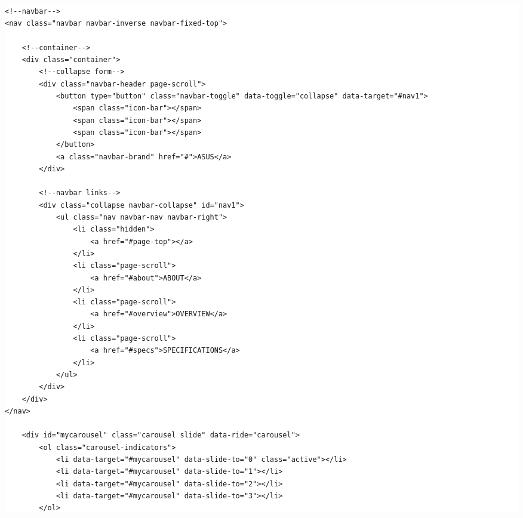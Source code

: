 <!DOCTYPE html>
<html lang="en">
<head>
    <meta charset="UTF-8">
    <meta name="viewport" content="width=device-width, initial-scale=1.0">
    <title>Asus Vivobook 14 </title>
    <link rel="stylesheet" href="https://maxcdn.bootstrapcdn.com/bootstrap/3.3.5/css/bootstrap.min.css">
    <script src="https://ajax.googleapis.com/ajax/libs/jquery/3.5.1/jquery.min.js"></script>
    <script src="https://maxcdn.bootstrapcdn.com/bootstrap/3.3.5/js/bootstrap.min.js"></script>
    <link href="https://fonts.googleapis.com/css?family=Lato" rel="stylesheet" type="text/css">
    <link href="https://fonts.googleapis.com/css?family=Montserrat" rel="stylesheet" type="text/css">
    <link rel="stylesheet" href="asus.css">

</head>
<body id="page-top" class="index">

    <!--navbar-->
    <nav class="navbar navbar-inverse navbar-fixed-top">

        <!--container-->
        <div class="container">
            <!--collapse form-->
            <div class="navbar-header page-scroll">
                <button type="button" class="navbar-toggle" data-toggle="collapse" data-target="#nav1">
                    <span class="icon-bar"></span>
                    <span class="icon-bar"></span>
                    <span class="icon-bar"></span>
                </button>
                <a class="navbar-brand" href="#">ASUS</a>
            </div>

            <!--navbar links-->
            <div class="collapse navbar-collapse" id="nav1">
                <ul class="nav navbar-nav navbar-right">
                    <li class="hidden">
                        <a href="#page-top"></a>
                    </li>
                    <li class="page-scroll">
                        <a href="#about">ABOUT</a>
                    </li>
                    <li class="page-scroll">
                        <a href="#overview">OVERVIEW</a>
                    </li>
                    <li class="page-scroll">
                        <a href="#specs">SPECIFICATIONS</a>
                    </li>
                </ul>
            </div>
        </div>
    </nav>
    
        <div id="mycarousel" class="carousel slide" data-ride="carousel">
            <ol class="carousel-indicators">
                <li data-target="#mycarousel" data-slide-to="0" class="active"></li>
                <li data-target="#mycarousel" data-slide-to="1"></li>
                <li data-target="#mycarousel" data-slide-to="2"></li>
                <li data-target="#mycarousel" data-slide-to="3"></li>
            </ol>
